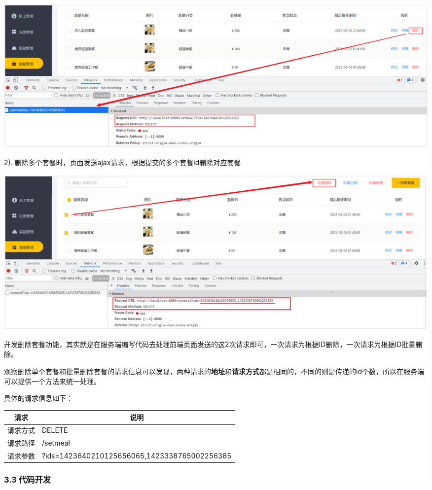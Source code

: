 ![image-20210806215911878](assets/image-20210806215911878.png)

2). 删除多个套餐时，页面发送ajax请求，根据提交的多个套餐id删除对应套餐

![image-20210806220406587](assets/image-20210806220406587.png)

开发删除套餐功能，其实就是在服务端编写代码去处理前端页面发送的这2次请求即可，一次请求为根据ID删除，一次请求为根据ID批量删除。

观察删除单个套餐和批量删除套餐的请求信息可以发现，两种请求的**地址**和**请求方式**都是相同的，不同的则是传递的id个数，所以在服务端可以提供一个方法来统一处理。

具体的请求信息如下：

| 请求   | 说明                                           |
|------|----------------------------------------------|
| 请求方式 | DELETE                                       |
| 请求路径 | /setmeal                                     |
| 请求参数 | ?ids=1423640210125656065,1423338765002256385 |

### 3.3 代码开发
